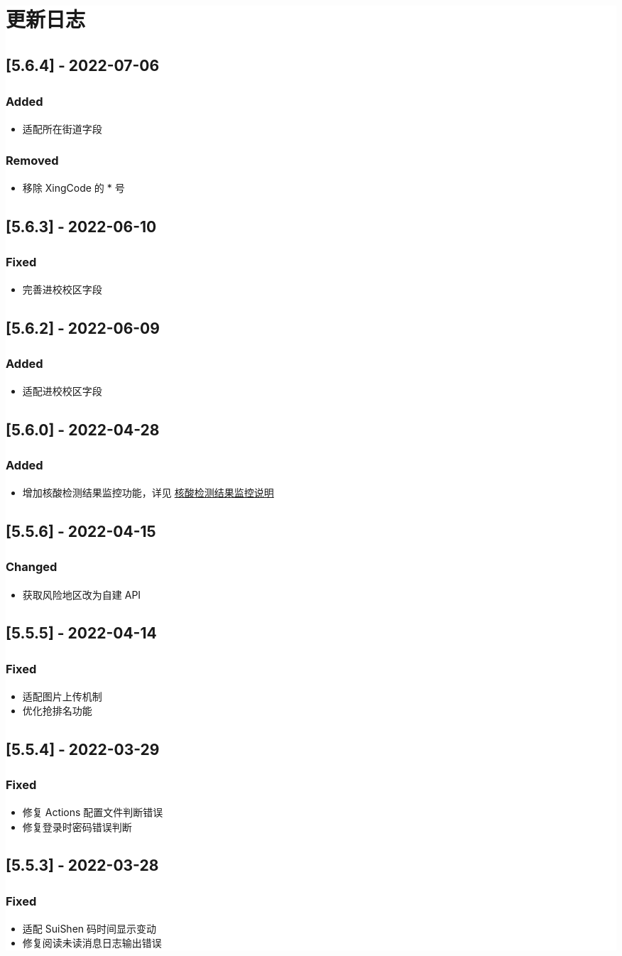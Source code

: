# 更新日志

## [5.6.4] - 2022-07-06
### Added
- 适配所在街道字段
### Removed
- 移除 XingCode 的 * 号

## [5.6.3] - 2022-06-10
### Fixed
- 完善进校校区字段

## [5.6.2] - 2022-06-09
### Added
- 适配进校校区字段

## [5.6.0] - 2022-04-28
### Added
- 增加核酸检测结果监控功能，详见 [核酸检测结果监控说明](PCR_Checker.md)

## [5.5.6] - 2022-04-15
### Changed
- 获取风险地区改为自建 API

## [5.5.5] - 2022-04-14
### Fixed
- 适配图片上传机制
- 优化抢排名功能

## [5.5.4] - 2022-03-29
### Fixed
- 修复 Actions 配置文件判断错误
- 修复登录时密码错误判断

## [5.5.3] - 2022-03-28
### Fixed
- 适配 SuiShen 码时间显示变动
- 修复阅读未读消息日志输出错误
